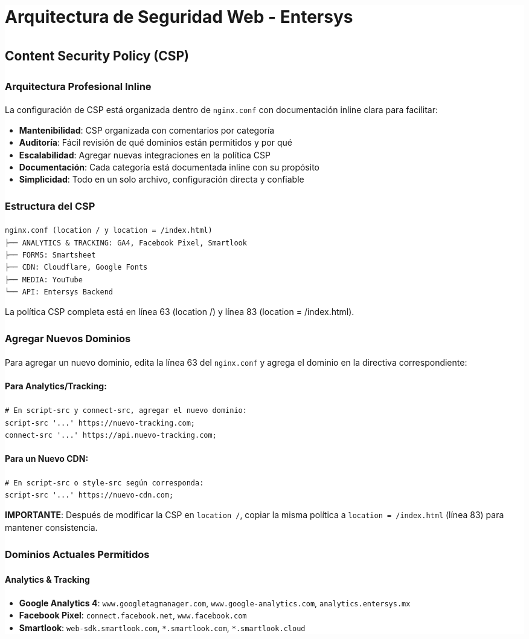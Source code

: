 # Arquitectura de Seguridad Web - Entersys

## Content Security Policy (CSP)

### Arquitectura Profesional Inline

La configuración de CSP está organizada dentro de `nginx.conf` con documentación inline clara para facilitar:

- **Mantenibilidad**: CSP organizada con comentarios por categoría
- **Auditoría**: Fácil revisión de qué dominios están permitidos y por qué
- **Escalabilidad**: Agregar nuevas integraciones en la política CSP
- **Documentación**: Cada categoría está documentada inline con su propósito
- **Simplicidad**: Todo en un solo archivo, configuración directa y confiable

### Estructura del CSP

```
nginx.conf (location / y location = /index.html)
├── ANALYTICS & TRACKING: GA4, Facebook Pixel, Smartlook
├── FORMS: Smartsheet
├── CDN: Cloudflare, Google Fonts
├── MEDIA: YouTube
└── API: Entersys Backend
```

La política CSP completa está en línea 63 (location /) y línea 83 (location = /index.html).

### Agregar Nuevos Dominios

Para agregar un nuevo dominio, edita la línea 63 del `nginx.conf` y agrega el dominio en la directiva correspondiente:

#### Para Analytics/Tracking:
```nginx
# En script-src y connect-src, agregar el nuevo dominio:
script-src '...' https://nuevo-tracking.com;
connect-src '...' https://api.nuevo-tracking.com;
```

#### Para un Nuevo CDN:
```nginx
# En script-src o style-src según corresponda:
script-src '...' https://nuevo-cdn.com;
```

**IMPORTANTE**: Después de modificar la CSP en `location /`, copiar la misma política a `location = /index.html` (línea 83) para mantener consistencia.

### Dominios Actuales Permitidos

#### Analytics & Tracking
- **Google Analytics 4**: `www.googletagmanager.com`, `www.google-analytics.com`, `analytics.entersys.mx`
- **Facebook Pixel**: `connect.facebook.net`, `www.facebook.com`
- **Smartlook**: `web-sdk.smartlook.com`, `*.smartlook.com`, `*.smartlook.cloud`
